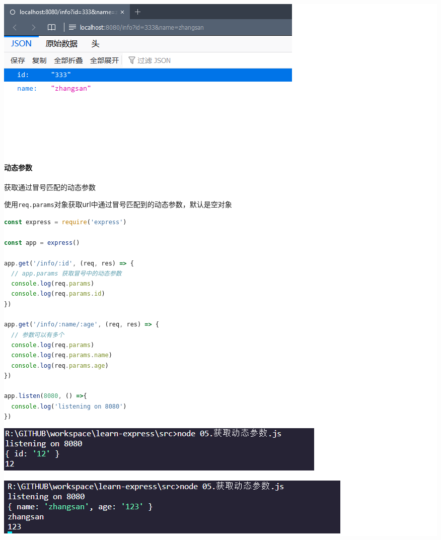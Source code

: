 ![image-20221022175206562](assets/image-20221022175206562.png)

#### 动态参数

获取通过冒号匹配的动态参数

使用`req.params`对象获取url中通过冒号匹配到的动态参数，默认是空对象

```js
const express = require('express')

const app = express()

app.get('/info/:id', (req, res) => {
  // app.params 获取冒号中的动态参数
  console.log(req.params)
  console.log(req.params.id)
})

app.get('/info/:name/:age', (req, res) => {
  // 参数可以有多个
  console.log(req.params)
  console.log(req.params.name)
  console.log(req.params.age)
})

app.listen(8080, () =>{
  console.log('listening on 8080')
})
```

![image-20221022175742997](assets/image-20221022175742997.png)

![image-20221022180143879](assets/image-20221022180143879.png)
